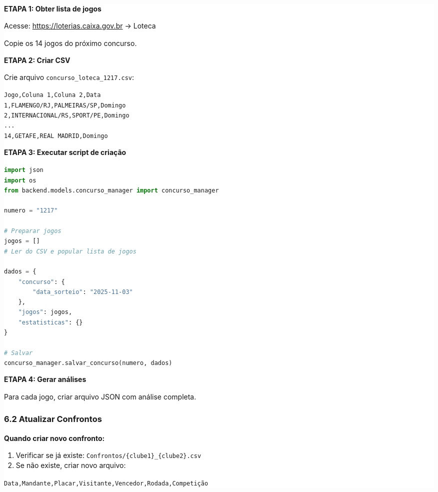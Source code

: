 **ETAPA 1: Obter lista de jogos**

Acesse: https://loterias.caixa.gov.br → Loteca

Copie os 14 jogos do próximo concurso.

**ETAPA 2: Criar CSV**

Crie arquivo `concurso_loteca_1217.csv`:

```csv
Jogo,Coluna 1,Coluna 2,Data
1,FLAMENGO/RJ,PALMEIRAS/SP,Domingo
2,INTERNACIONAL/RS,SPORT/PE,Domingo
...
14,GETAFE,REAL MADRID,Domingo
```

**ETAPA 3: Executar script de criação**

```python
import json
import os
from backend.models.concurso_manager import concurso_manager

numero = "1217"

# Preparar jogos
jogos = []
# Ler do CSV e popular lista de jogos

dados = {
    "concurso": {
        "data_sorteio": "2025-11-03"
    },
    "jogos": jogos,
    "estatisticas": {}
}

# Salvar
concurso_manager.salvar_concurso(numero, dados)
```

**ETAPA 4: Gerar análises**

Para cada jogo, criar arquivo JSON com análise completa.

### 6.2 Atualizar Confrontos

**Quando criar novo confronto:**

1. Verificar se já existe: `Confrontos/{clube1}_{clube2}.csv`
2. Se não existe, criar novo arquivo:

```csv
Data,Mandante,Placar,Visitante,Vencedor,Rodada,Competição
```
